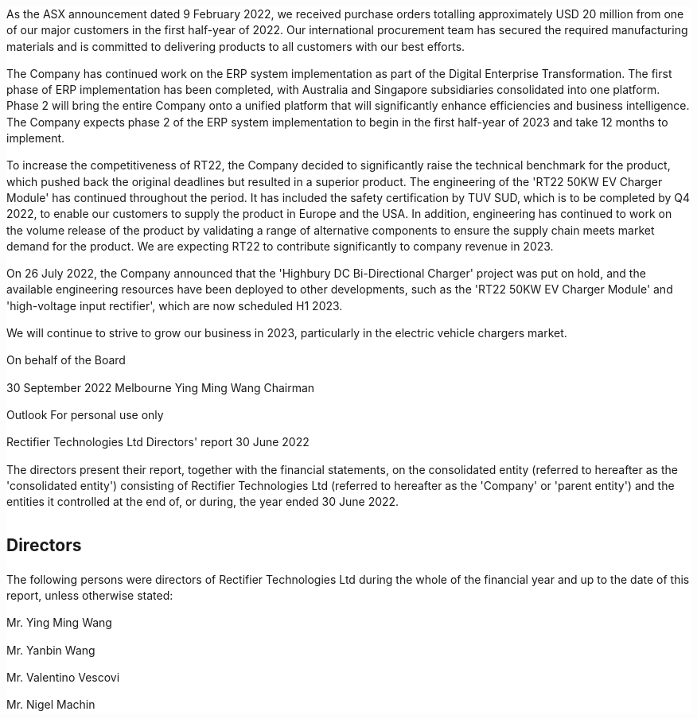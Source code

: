 As the ASX announcement dated 9 February 2022, we received purchase orders totalling approximately USD 20 million from one of  our  major  customers  in  the  first  half-year  of  2022.  Our  international  procurement  team  has  secured  the  required manufacturing materials and is committed to delivering products to all customers with our best efforts.

The Company has continued work on the ERP system implementation as part of the Digital Enterprise Transformation. The first  phase  of  ERP  implementation has been completed, with Australia and Singapore subsidiaries consolidated into one platform. Phase 2 will bring the entire Company onto a unified platform that will significantly enhance efficiencies and business intelligence. The Company expects phase 2 of the ERP system implementation to begin in the first half-year of 2023 and take 12 months to implement.

To increase the competitiveness of RT22, the Company decided to significantly raise the technical benchmark for the product, which pushed back the original deadlines but resulted in a superior product. The engineering of the 'RT22 50KW EV Charger Module' has continued throughout the period. It has included the safety certification by TUV SUD, which is to be completed by Q4 2022, to enable our customers to supply the product in Europe and the USA. In addition, engineering has continued to work on the volume release of the product by validating a range of alternative components to ensure the supply chain meets market demand for the product. We are expecting RT22 to contribute significantly to company revenue in 2023.

On 26 July 2022, the Company announced that the 'Highbury DC Bi-Directional Charger' project was put on hold, and the available engineering resources have been deployed to other developments, such as the 'RT22 50KW EV Charger Module' and 'high-voltage input rectifier', which are now scheduled H1 2023.

We will continue to strive to grow our business in 2023, particularly in the electric vehicle chargers market.

On behalf of the Board

30 September 2022 Melbourne Ying Ming Wang Chairman

Outlook For personal use only

Rectifier Technologies Ltd Directors' report 30 June 2022



The directors present their report, together with the financial statements, on the consolidated entity (referred to hereafter as the 'consolidated entity') consisting of Rectifier Technologies Ltd (referred to hereafter as the 'Company' or 'parent entity') and the entities it controlled at the end of, or during, the year ended 30 June 2022.



## Directors

The following persons were directors of Rectifier Technologies Ltd during the whole of the financial year and up to the date of this report, unless otherwise stated:

Mr. Ying Ming Wang

Mr. Yanbin Wang

Mr. Valentino Vescovi

Mr. Nigel Machin
